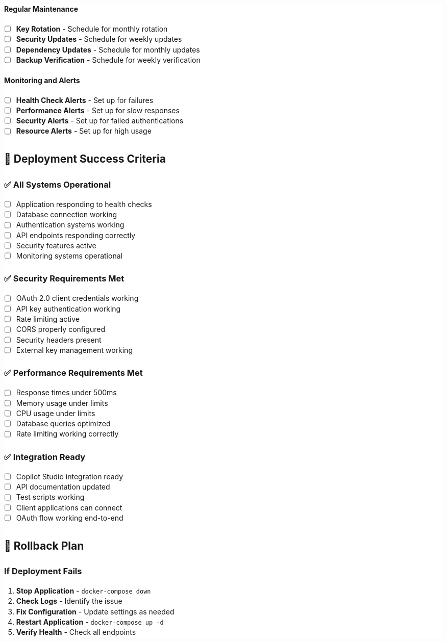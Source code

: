 #### **Regular Maintenance**
- [ ] **Key Rotation** - Schedule for monthly rotation
- [ ] **Security Updates** - Schedule for weekly updates
- [ ] **Dependency Updates** - Schedule for monthly updates
- [ ] **Backup Verification** - Schedule for weekly verification

#### **Monitoring and Alerts**
- [ ] **Health Check Alerts** - Set up for failures
- [ ] **Performance Alerts** - Set up for slow responses
- [ ] **Security Alerts** - Set up for failed authentications
- [ ] **Resource Alerts** - Set up for high usage

## 🎯 **Deployment Success Criteria**

### **✅ All Systems Operational**
- [ ] Application responding to health checks
- [ ] Database connection working
- [ ] Authentication systems working
- [ ] API endpoints responding correctly
- [ ] Security features active
- [ ] Monitoring systems operational

### **✅ Security Requirements Met**
- [ ] OAuth 2.0 client credentials working
- [ ] API key authentication working
- [ ] Rate limiting active
- [ ] CORS properly configured
- [ ] Security headers present
- [ ] External key management working

### **✅ Performance Requirements Met**
- [ ] Response times under 500ms
- [ ] Memory usage under limits
- [ ] CPU usage under limits
- [ ] Database queries optimized
- [ ] Rate limiting working correctly

### **✅ Integration Ready**
- [ ] Copilot Studio integration ready
- [ ] API documentation updated
- [ ] Test scripts working
- [ ] Client applications can connect
- [ ] OAuth flow working end-to-end

## 🚨 **Rollback Plan**

### **If Deployment Fails**
1. **Stop Application** - `docker-compose down`
2. **Check Logs** - Identify the issue
3. **Fix Configuration** - Update settings as needed
4. **Restart Application** - `docker-compose up -d`
5. **Verify Health** - Check all endpoints
